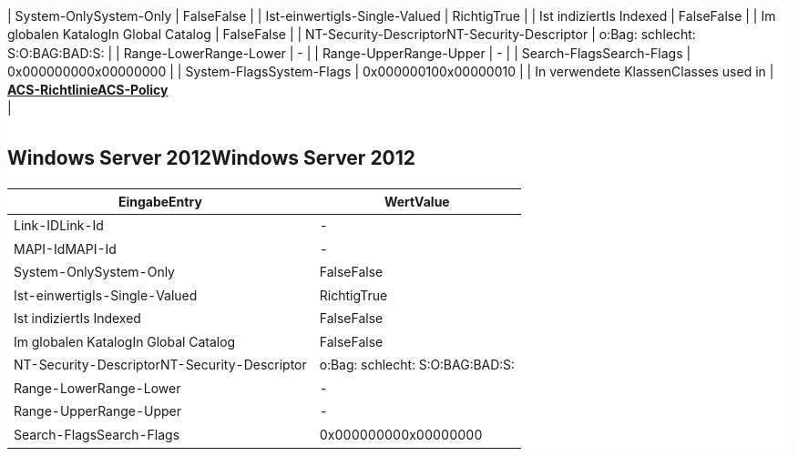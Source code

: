 | <span data-ttu-id="35754-226">System-Only</span><span class="sxs-lookup"><span data-stu-id="35754-226">System-Only</span></span>            | <span data-ttu-id="35754-227">False</span><span class="sxs-lookup"><span data-stu-id="35754-227">False</span></span>                                        |
| <span data-ttu-id="35754-228">Ist-einwertig</span><span class="sxs-lookup"><span data-stu-id="35754-228">Is-Single-Valued</span></span>       | <span data-ttu-id="35754-229">Richtig</span><span class="sxs-lookup"><span data-stu-id="35754-229">True</span></span>                                         |
| <span data-ttu-id="35754-230">Ist indiziert</span><span class="sxs-lookup"><span data-stu-id="35754-230">Is Indexed</span></span>             | <span data-ttu-id="35754-231">False</span><span class="sxs-lookup"><span data-stu-id="35754-231">False</span></span>                                        |
| <span data-ttu-id="35754-232">Im globalen Katalog</span><span class="sxs-lookup"><span data-stu-id="35754-232">In Global Catalog</span></span>      | <span data-ttu-id="35754-233">False</span><span class="sxs-lookup"><span data-stu-id="35754-233">False</span></span>                                        |
| <span data-ttu-id="35754-234">NT-Security-Descriptor</span><span class="sxs-lookup"><span data-stu-id="35754-234">NT-Security-Descriptor</span></span> | <span data-ttu-id="35754-235">o:Bag: schlecht: S:</span><span class="sxs-lookup"><span data-stu-id="35754-235">O:BAG:BAD:S:</span></span>                                 |
| <span data-ttu-id="35754-236">Range-Lower</span><span class="sxs-lookup"><span data-stu-id="35754-236">Range-Lower</span></span>            | \-                                           |
| <span data-ttu-id="35754-237">Range-Upper</span><span class="sxs-lookup"><span data-stu-id="35754-237">Range-Upper</span></span>            | \-                                           |
| <span data-ttu-id="35754-238">Search-Flags</span><span class="sxs-lookup"><span data-stu-id="35754-238">Search-Flags</span></span>           | <span data-ttu-id="35754-239">0x00000000</span><span class="sxs-lookup"><span data-stu-id="35754-239">0x00000000</span></span>                                   |
| <span data-ttu-id="35754-240">System-Flags</span><span class="sxs-lookup"><span data-stu-id="35754-240">System-Flags</span></span>           | <span data-ttu-id="35754-241">0x00000010</span><span class="sxs-lookup"><span data-stu-id="35754-241">0x00000010</span></span>                                   |
| <span data-ttu-id="35754-242">In verwendete Klassen</span><span class="sxs-lookup"><span data-stu-id="35754-242">Classes used in</span></span>        | [<span data-ttu-id="35754-243">**ACS-Richtlinie**</span><span class="sxs-lookup"><span data-stu-id="35754-243">**ACS-Policy**</span></span>](c-acspolicy.md)<br/> |



## <a name="windows-server-2012"></a><span data-ttu-id="35754-244">Windows Server 2012</span><span class="sxs-lookup"><span data-stu-id="35754-244">Windows Server 2012</span></span>



| <span data-ttu-id="35754-245">Eingabe</span><span class="sxs-lookup"><span data-stu-id="35754-245">Entry</span></span> | <span data-ttu-id="35754-246">Wert</span><span class="sxs-lookup"><span data-stu-id="35754-246">Value</span></span> |
|------------------------|----------------------------------------------|
| <span data-ttu-id="35754-247">Link-ID</span><span class="sxs-lookup"><span data-stu-id="35754-247">Link-Id</span></span>                | \-                                           |
| <span data-ttu-id="35754-248">MAPI-Id</span><span class="sxs-lookup"><span data-stu-id="35754-248">MAPI-Id</span></span>                | \-                                           |
| <span data-ttu-id="35754-249">System-Only</span><span class="sxs-lookup"><span data-stu-id="35754-249">System-Only</span></span>            | <span data-ttu-id="35754-250">False</span><span class="sxs-lookup"><span data-stu-id="35754-250">False</span></span>                                        |
| <span data-ttu-id="35754-251">Ist-einwertig</span><span class="sxs-lookup"><span data-stu-id="35754-251">Is-Single-Valued</span></span>       | <span data-ttu-id="35754-252">Richtig</span><span class="sxs-lookup"><span data-stu-id="35754-252">True</span></span>                                         |
| <span data-ttu-id="35754-253">Ist indiziert</span><span class="sxs-lookup"><span data-stu-id="35754-253">Is Indexed</span></span>             | <span data-ttu-id="35754-254">False</span><span class="sxs-lookup"><span data-stu-id="35754-254">False</span></span>                                        |
| <span data-ttu-id="35754-255">Im globalen Katalog</span><span class="sxs-lookup"><span data-stu-id="35754-255">In Global Catalog</span></span>      | <span data-ttu-id="35754-256">False</span><span class="sxs-lookup"><span data-stu-id="35754-256">False</span></span>                                        |
| <span data-ttu-id="35754-257">NT-Security-Descriptor</span><span class="sxs-lookup"><span data-stu-id="35754-257">NT-Security-Descriptor</span></span> | <span data-ttu-id="35754-258">o:Bag: schlecht: S:</span><span class="sxs-lookup"><span data-stu-id="35754-258">O:BAG:BAD:S:</span></span>                                 |
| <span data-ttu-id="35754-259">Range-Lower</span><span class="sxs-lookup"><span data-stu-id="35754-259">Range-Lower</span></span>            | \-                                           |
| <span data-ttu-id="35754-260">Range-Upper</span><span class="sxs-lookup"><span data-stu-id="35754-260">Range-Upper</span></span>            | \-                                           |
| <span data-ttu-id="35754-261">Search-Flags</span><span class="sxs-lookup"><span data-stu-id="35754-261">Search-Flags</span></span>           | <span data-ttu-id="35754-262">0x00000000</span><span class="sxs-lookup"><span data-stu-id="35754-262">0x00000000</span></span>                                   |